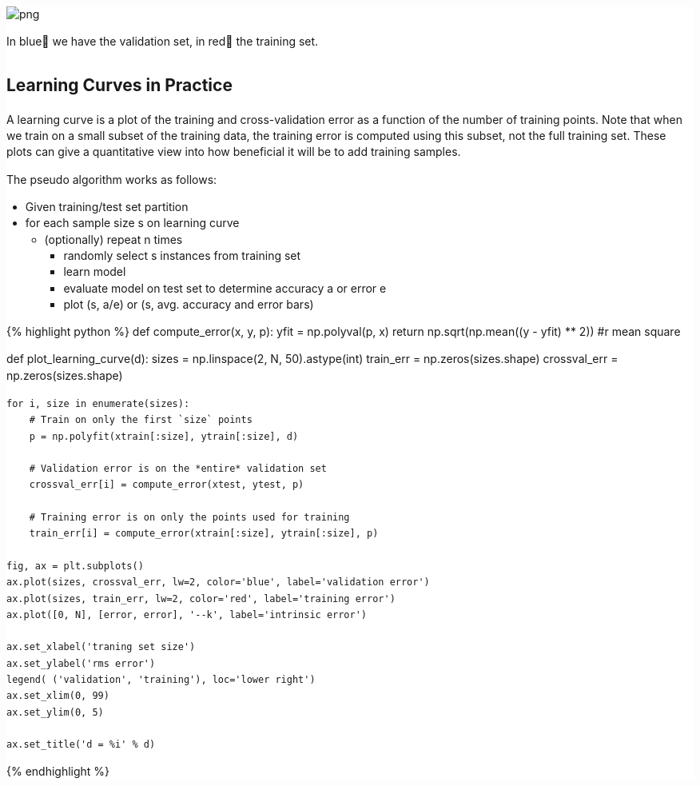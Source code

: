 

![png](/assets/img/learning-curves/output_6_1.png)


In blue🔵 we have the validation set, in red🔴 the training set.

## Learning Curves in Practice

A learning curve is a plot of the training and cross-validation
error as a function of the number of training points. Note that
when we train on a small subset of the training data, the training
error is computed using this subset, not the full training set.
These plots can give a quantitative view into how beneficial it
will be to add training samples.

The pseudo algorithm works as follows:

- Given training/test set partition
- for each sample size s on learning curve
    - (optionally) repeat n times
        - randomly select s instances from training set
        - learn model
        - evaluate model on test set to determine accuracy a or error e
        - plot (s, a/e) or (s, avg. accuracy and error bars) 


{% highlight python %}
def compute_error(x, y, p):
    yfit = np.polyval(p, x)
    return np.sqrt(np.mean((y - yfit) ** 2)) #r mean square

def plot_learning_curve(d):
    sizes = np.linspace(2, N, 50).astype(int)
    train_err = np.zeros(sizes.shape)
    crossval_err = np.zeros(sizes.shape)

    for i, size in enumerate(sizes):
        # Train on only the first `size` points
        p = np.polyfit(xtrain[:size], ytrain[:size], d)
        
        # Validation error is on the *entire* validation set
        crossval_err[i] = compute_error(xtest, ytest, p)
        
        # Training error is on only the points used for training
        train_err[i] = compute_error(xtrain[:size], ytrain[:size], p)

    fig, ax = plt.subplots()
    ax.plot(sizes, crossval_err, lw=2, color='blue', label='validation error')
    ax.plot(sizes, train_err, lw=2, color='red', label='training error')
    ax.plot([0, N], [error, error], '--k', label='intrinsic error')

    ax.set_xlabel('traning set size')
    ax.set_ylabel('rms error')
    legend( ('validation', 'training'), loc='lower right')
    ax.set_xlim(0, 99)
    ax.set_ylim(0, 5)

    ax.set_title('d = %i' % d)
{% endhighlight %}
